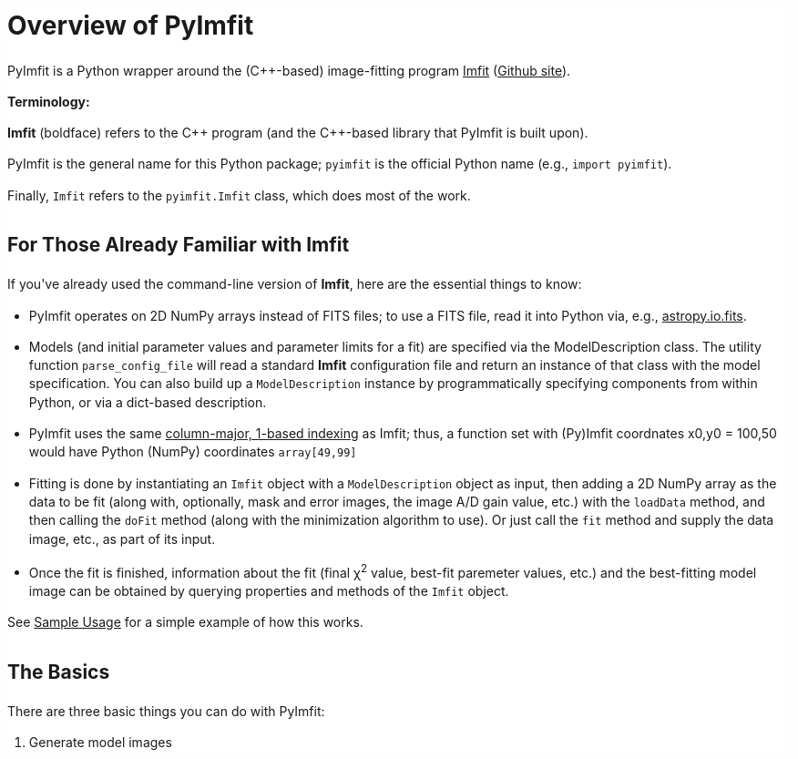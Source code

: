 # Overview of PyImfit

PyImfit is a Python wrapper around the (C++-based) image-fitting program 
[Imfit](https://www.mpe.mpg.de/~erwin/code/imfit) 
([Github site](https://github.com/perwin/imfit)).

**Terminology:**

**Imfit** (boldface) refers to the C++ program (and the C++-based library that PyImfit is
built upon).

PyImfit is the general name for this Python package; `pyimfit` is the official Python
name (e.g., `import pyimfit`).

Finally, `Imfit` refers to the `pyimfit.Imfit` class, which does most of the work.



## For Those Already Familiar with Imfit

If you've already used the command-line version of **Imfit**, here are the essential things to know:

   * PyImfit operates on 2D NumPy arrays instead of FITS files; to use a FITS file, read it into
   Python via, e.g., [astropy.io.fits](http://docs.astropy.org/en/stable/io/fits/).
   
   * Models (and initial parameter values and parameter limits for a fit) are specified via the 
   ModelDescription class. The utility function `parse_config_file` 
   will read a standard **Imfit** configuration file and return an instance of that class with the
   model specification. You can also build up a `ModelDescription` instance by programmatically
   specifying components from within Python, or via a dict-based description.

   * PyImfit uses the same [column-major, 1-based indexing](./pixel_conventions.html)  as Imfit; thus, a 
   function set with (Py)Imfit coordnates x0,y0 = 100,50 would have Python (NumPy) coordinates
   `array[49,99]`
   
   * Fitting is done by instantiating an `Imfit` object with a `ModelDescription` object as
   input, then adding a 2D NumPy array as the data to be fit (along with, optionally, mask
   and error images, the image A/D gain value, etc.) with the `loadData` method, and then calling 
   the `doFit` method (along with the minimization algorithm to use). Or just call the `fit` method 
   and supply the data image, etc., as part of its input.
   
   * Once the fit is finished, information about the fit (final &chi;<sup>2</sup> value, best-fit paremeter
   values, etc.) and the best-fitting model image can be obtained by querying properties and methods 
   of the `Imfit` object.

See [Sample Usage](./sample_usage.html) for a simple example of how this works.


## The Basics

There are three basic things you can do with PyImfit:

   1. Generate model images
   
